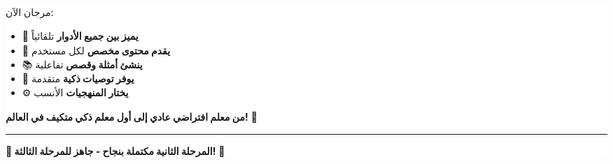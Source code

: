 مرجان الآن:
- 🎯 **يميز بين جميع الأدوار** تلقائياً
- 🎨 **يقدم محتوى مخصص** لكل مستخدم
- 📚 **ينشئ أمثلة وقصص** تفاعلية
- 🤖 **يوفر توصيات ذكية** متقدمة
- ⚙️ **يختار المنهجيات** الأنسب

**من معلم افتراضي عادي إلى أول معلم ذكي متكيف في العالم!** 🌟

---

**📅 المرحلة الثانية مكتملة بنجاح - جاهز للمرحلة الثالثة!** 🚀
